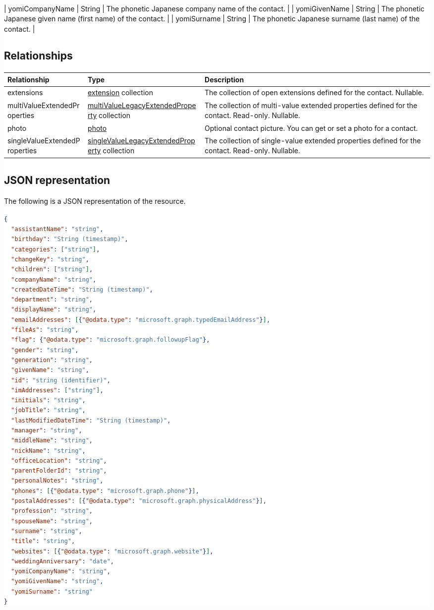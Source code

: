 | yomiCompanyName      | String                                               | The phonetic Japanese company name of the contact.                                                                                                                                                                                                                                                                                                                                                                             |
| yomiGivenName        | String                                               | The phonetic Japanese given name (first name) of the contact.                                                                                                                                                                                                                                                                                                                                                                  |
| yomiSurname          | String                                               | The phonetic Japanese surname (last name)  of the contact.                                                                                                                                                                                                                                                                                                                                                                     |

## Relationships

| Relationship                  | Type                                                                                 | Description                                                                                      |
| :---------------------------- | :----------------------------------------------------------------------------------- | :----------------------------------------------------------------------------------------------- |
| extensions                    | [extension](extension.md) collection                                                 | The collection of open extensions defined for the contact. Nullable.                             |
| multiValueExtendedProperties  | [multiValueLegacyExtendedProperty](multivaluelegacyextendedproperty.md) collection   | The collection of multi-value extended properties defined for the contact. Read-only. Nullable.  |
| photo                         | [photo](profilephoto.md)                                                             | Optional contact picture. You can get or set a photo for a contact.                              |
| singleValueExtendedProperties | [singleValueLegacyExtendedProperty](singlevaluelegacyextendedproperty.md) collection | The collection of single-value extended properties defined for the contact. Read-only. Nullable. |

## JSON representation

The following is a JSON representation of the resource.



```json
{
  "assistantName": "string",
  "birthday": "String (timestamp)",
  "categories": ["string"],
  "changeKey": "string",
  "children": ["string"],
  "companyName": "string",
  "createdDateTime": "String (timestamp)",
  "department": "string",
  "displayName": "string",
  "emailAddresses": [{"@odata.type": "microsoft.graph.typedEmailAddress"}],
  "fileAs": "string",
  "flag": {"@odata.type": "microsoft.graph.followupFlag"},
  "gender": "string",
  "generation": "string",
  "givenName": "string",
  "id": "string (identifier)",
  "imAddresses": ["string"],
  "initials": "string",
  "jobTitle": "string",
  "lastModifiedDateTime": "String (timestamp)",
  "manager": "string",
  "middleName": "string",
  "nickName": "string",
  "officeLocation": "string",
  "parentFolderId": "string",
  "personalNotes": "string",
  "phones": [{"@odata.type": "microsoft.graph.phone"}],
  "postalAddresses": [{"@odata.type": "microsoft.graph.physicalAddress"}],
  "profession": "string",
  "spouseName": "string",
  "surname": "string",
  "title": "string",
  "websites": [{"@odata.type": "microsoft.graph.website"}],
  "weddingAnniversary": "date",
  "yomiCompanyName": "string",
  "yomiGivenName": "string",
  "yomiSurname": "string"
}
```
